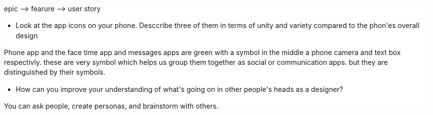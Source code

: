 epic --> fearure --> user story

- Look at the app icons on your phone. Desccribe three of them in terms of unity and variety compared to the phon'es overall design

Phone app and the face time app and messages apps are green with a symbol in the middle a phone camera and text box respectivly. these are very symbol which helps us group them together as social or communication apps. but they are distinguished by their symbols.

- How can you improve your understanding of what's going on in other people's heads as a designer?

You can ask people, create personas, and brainstorm with others.

